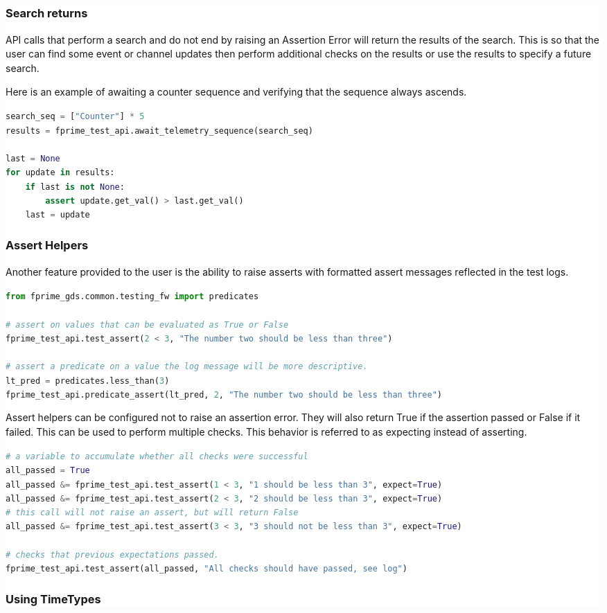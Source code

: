 ```python
```

### Search returns

API calls that perform a search and do not end by raising an Assertion Error will return the results of the search. This is so that the user can find some event or channel updates then perform additional checks on the results or use the results to specify a future search.

Here is an example of awaiting a counter sequence and verifying that the sequence always ascends.

```python
search_seq = ["Counter"] * 5
results = fprime_test_api.await_telemetry_sequence(search_seq)

last = None
for update in results:
    if last is not None:
        assert update.get_val() > last.get_val()
    last = update
```

### Assert Helpers

Another feature provided to the user is the ability to raise asserts with formatted assert messages reflected in the test logs.

```python
from fprime_gds.common.testing_fw import predicates

# assert on values that can be evaluated as True or False
fprime_test_api.test_assert(2 < 3, "The number two should be less than three")

# assert a predicate on a value the log message will be more descriptive.
lt_pred = predicates.less_than(3)
fprime_test_api.predicate_assert(lt_pred, 2, "The number two should be less than three")
```

Assert helpers can be configured not to raise an assertion error. They will also return True if the assertion passed or False if it failed. This can be used to perform multiple checks. This behavior is referred to as expecting instead of asserting.

```python
# a variable to accumulate whether all checks were successful
all_passed = True
all_passed &= fprime_test_api.test_assert(1 < 3, "1 should be less than 3", expect=True)
all_passed &= fprime_test_api.test_assert(2 < 3, "2 should be less than 3", expect=True)
# this call will not raise an assert, but will return False
all_passed &= fprime_test_api.test_assert(3 < 3, "3 should not be less than 3", expect=True)

# checks that previous expectations passed.
fprime_test_api.test_assert(all_passed, "All checks should have passed, see log")
```

### Using TimeTypes
